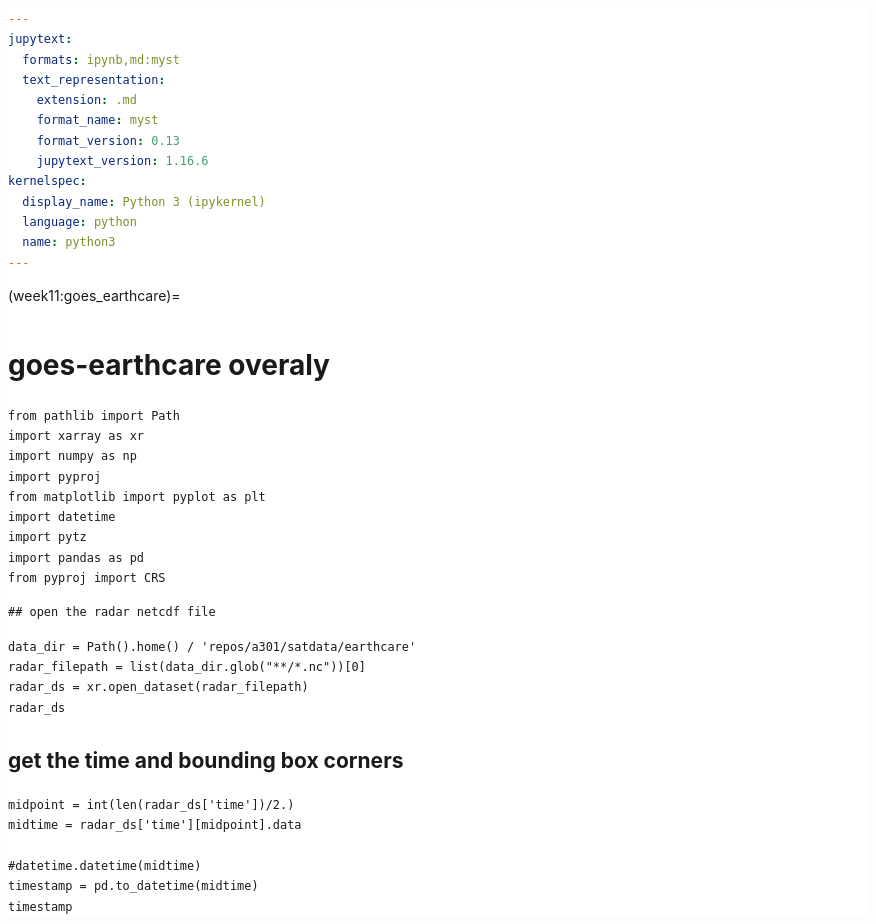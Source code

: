 ```yaml
---
jupytext:
  formats: ipynb,md:myst
  text_representation:
    extension: .md
    format_name: myst
    format_version: 0.13
    jupytext_version: 1.16.6
kernelspec:
  display_name: Python 3 (ipykernel)
  language: python
  name: python3
---
```


(week11:goes_earthcare)=
# goes-earthcare overaly

```{code-cell} ipython3
from pathlib import Path
import xarray as xr
import numpy as np
import pyproj
from matplotlib import pyplot as plt
import datetime
import pytz
import pandas as pd
from pyproj import CRS
```

```{code-cell} ipython3
## open the radar netcdf file
```

```{code-cell} ipython3
data_dir = Path().home() / 'repos/a301/satdata/earthcare'
radar_filepath = list(data_dir.glob("**/*.nc"))[0]
radar_ds = xr.open_dataset(radar_filepath)
radar_ds
```

## get the time and bounding box corners

```{code-cell} ipython3
midpoint = int(len(radar_ds['time'])/2.)
midtime = radar_ds['time'][midpoint].data

#datetime.datetime(midtime)
timestamp = pd.to_datetime(midtime)
timestamp
```
